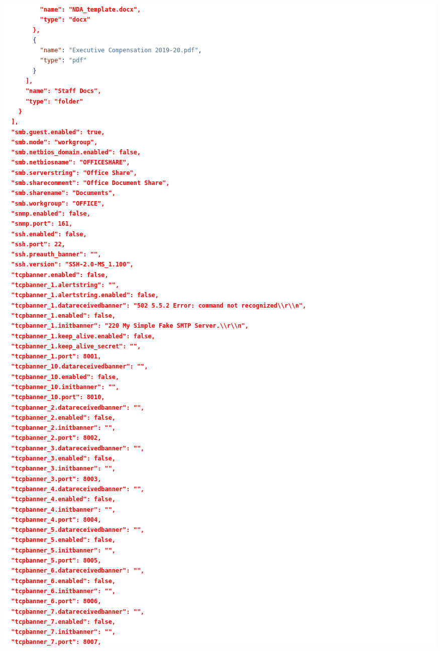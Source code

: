 ```json
          "name": "NDA_template.docx",
          "type": "docx"
        },
        {
          "name": "Executive Compensation 2019-20.pdf",
          "type": "pdf"
        }
      ],
      "name": "Staff Docs",
      "type": "folder"
    }
  ],
  "smb.guest.enabled": true,
  "smb.mode": "workgroup",
  "smb.netbios_domain.enabled": false,
  "smb.netbiosname": "OFFICESHARE",
  "smb.serverstring": "Office Share",
  "smb.sharecomment": "Office Document Share",
  "smb.sharename": "Documents",
  "smb.workgroup": "OFFICE",
  "snmp.enabled": false,
  "snmp.port": 161,
  "ssh.enabled": false,
  "ssh.port": 22,
  "ssh.preauth_banner": "",
  "ssh.version": "SSH-2.0-MS_1.100",
  "tcpbanner.enabled": false,
  "tcpbanner_1.alertstring": "",
  "tcpbanner_1.alertstring.enabled": false,
  "tcpbanner_1.datareceivedbanner": "502 5.5.2 Error: command not recognized\\r\\n",
  "tcpbanner_1.enabled": false,
  "tcpbanner_1.initbanner": "220 My Simple Fake SMTP Server.\\r\\n",
  "tcpbanner_1.keep_alive.enabled": false,
  "tcpbanner_1.keep_alive_secret": "",
  "tcpbanner_1.port": 8001,
  "tcpbanner_10.datareceivedbanner": "",
  "tcpbanner_10.enabled": false,
  "tcpbanner_10.initbanner": "",
  "tcpbanner_10.port": 8010,
  "tcpbanner_2.datareceivedbanner": "",
  "tcpbanner_2.enabled": false,
  "tcpbanner_2.initbanner": "",
  "tcpbanner_2.port": 8002,
  "tcpbanner_3.datareceivedbanner": "",
  "tcpbanner_3.enabled": false,
  "tcpbanner_3.initbanner": "",
  "tcpbanner_3.port": 8003,
  "tcpbanner_4.datareceivedbanner": "",
  "tcpbanner_4.enabled": false,
  "tcpbanner_4.initbanner": "",
  "tcpbanner_4.port": 8004,
  "tcpbanner_5.datareceivedbanner": "",
  "tcpbanner_5.enabled": false,
  "tcpbanner_5.initbanner": "",
  "tcpbanner_5.port": 8005,
  "tcpbanner_6.datareceivedbanner": "",
  "tcpbanner_6.enabled": false,
  "tcpbanner_6.initbanner": "",
  "tcpbanner_6.port": 8006,
  "tcpbanner_7.datareceivedbanner": "",
  "tcpbanner_7.enabled": false,
  "tcpbanner_7.initbanner": "",
  "tcpbanner_7.port": 8007,
```